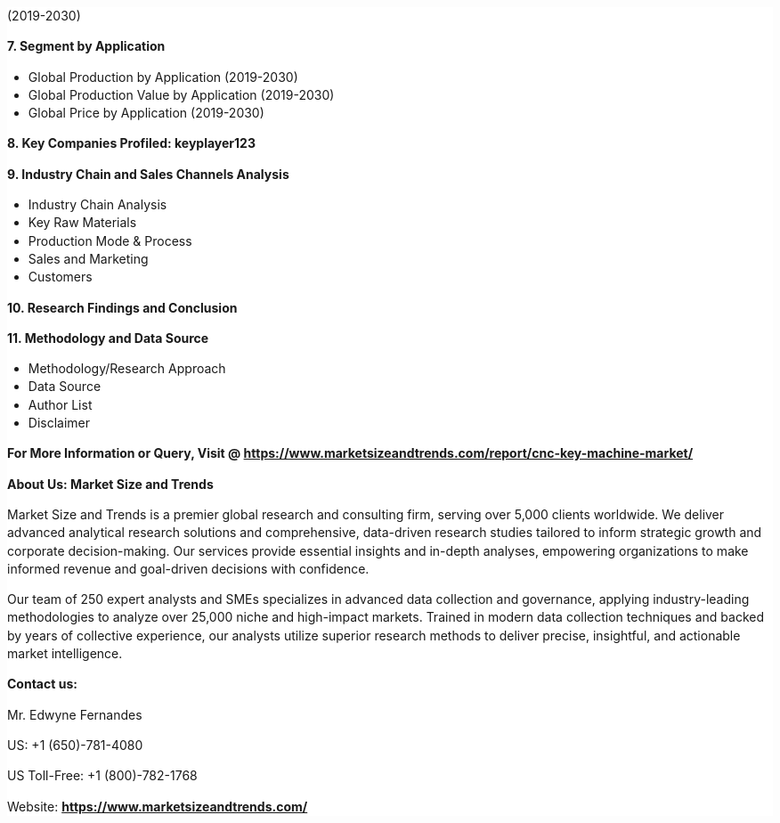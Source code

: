 (2019-2030)</li></ul><p><strong>7. Segment by Application</strong></p><ul><li>Global Production by Application (2019-2030)</li><li>Global Production Value by Application (2019-2030)</li><li>Global Price by Application (2019-2030)</li></ul><p><strong>8. Key Companies Profiled: keyplayer123</strong></p><p><strong>9. Industry Chain and Sales Channels Analysis</strong></p><ul><li>Industry Chain Analysis</li><li>Key Raw Materials</li><li>Production Mode &amp; Process</li><li>Sales and Marketing</li><li>Customers</li></ul><p><strong>10. Research Findings and Conclusion</strong></p><p><strong>11. Methodology and Data Source</strong></p><ul><li>Methodology/Research Approach</li><li>Data Source</li><li>Author List</li><li>Disclaimer</li></ul></p><p><strong>For More Information or Query, Visit @ <a href="https://www.marketsizeandtrends.com/report/cnc-key-machine-market/">https://www.marketsizeandtrends.com/report/cnc-key-machine-market/</a></strong></p><p><strong>About Us: Market Size and Trends</strong></p><p>Market Size and Trends is a premier global research and consulting firm, serving over 5,000 clients worldwide. We deliver advanced analytical research solutions and comprehensive, data-driven research studies tailored to inform strategic growth and corporate decision-making. Our services provide essential insights and in-depth analyses, empowering organizations to make informed revenue and goal-driven decisions with confidence.</p><p>Our team of 250 expert analysts and SMEs specializes in advanced data collection and governance, applying industry-leading methodologies to analyze over 25,000 niche and high-impact markets. Trained in modern data collection techniques and backed by years of collective experience, our analysts utilize superior research methods to deliver precise, insightful, and actionable market intelligence.</p><p><strong>Contact us:</strong></p><p>Mr. Edwyne Fernandes</p><p>US: +1 (650)-781-4080</p><p>US Toll-Free: +1 (800)-782-1768</p><p>Website: <strong><a href="https://www.marketsizeandtrends.com/">https://www.marketsizeandtrends.com/</a></strong></p>
